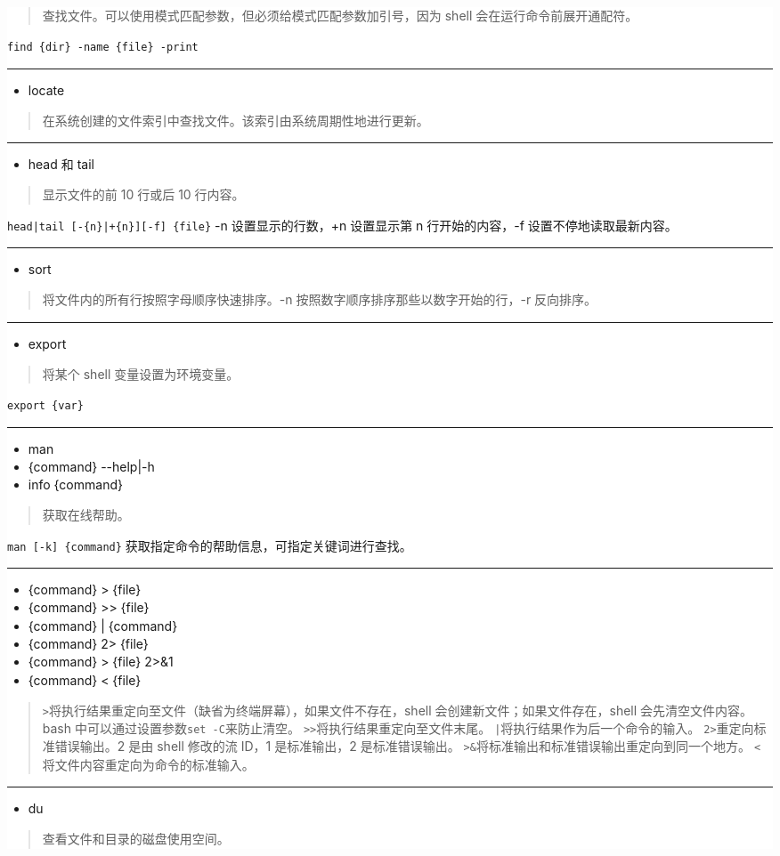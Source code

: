 > 查找文件。可以使用模式匹配参数，但必须给模式匹配参数加引号，因为 shell 会在运行命令前展开通配符。

`find {dir} -name {file} -print`

---
- locate

> 在系统创建的文件索引中查找文件。该索引由系统周期性地进行更新。

---
- head 和 tail

> 显示文件的前 10 行或后 10 行内容。

`head|tail [-{n}|+{n}][-f] {file}`
-n 设置显示的行数，+n 设置显示第 n 行开始的内容，-f 设置不停地读取最新内容。

---
- sort

> 将文件内的所有行按照字母顺序快速排序。-n 按照数字顺序排序那些以数字开始的行，-r 反向排序。

---
- export

> 将某个 shell 变量设置为环境变量。

`export {var}`

---
- man
- {command} --help|-h
- info {command}

> 获取在线帮助。

`man [-k] {command}`
获取指定命令的帮助信息，可指定关键词进行查找。

---
- {command} > {file}
- {command} >> {file}
- {command} | {command}
- {command} 2> {file}
- {command} > {file} 2>&1
- {command} < {file}

> `>`将执行结果重定向至文件（缺省为终端屏幕），如果文件不存在，shell 会创建新文件；如果文件存在，shell 会先清空文件内容。bash 中可以通过设置参数`set -C`来防止清空。
`>>`将执行结果重定向至文件末尾。
`|`将执行结果作为后一个命令的输入。
`2>`重定向标准错误输出。2 是由 shell 修改的流 ID，1 是标准输出，2 是标准错误输出。
`>&`将标准输出和标准错误输出重定向到同一个地方。
`<`将文件内容重定向为命令的标准输入。

---
- du

> 查看文件和目录的磁盘使用空间。
